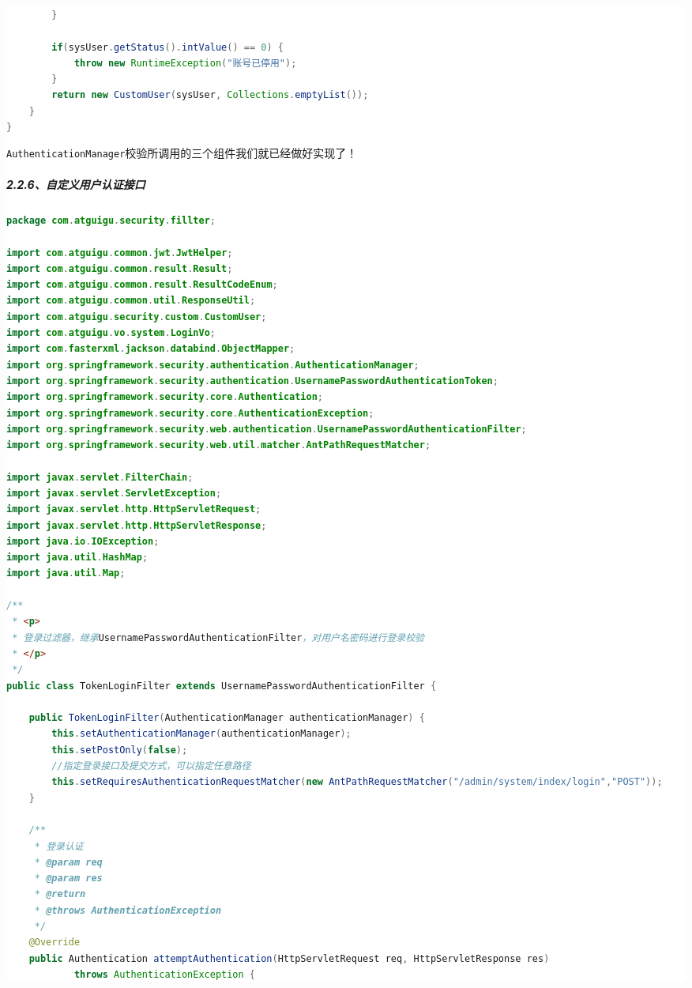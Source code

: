 ```java
        }

        if(sysUser.getStatus().intValue() == 0) {
            throw new RuntimeException("账号已停用");
        }
        return new CustomUser(sysUser, Collections.emptyList());
    }
}
```

`AuthenticationManager`校验所调用的三个组件我们就已经做好实现了！

##### 2.2.6、自定义用户认证接口

```java
package com.atguigu.security.fillter;

import com.atguigu.common.jwt.JwtHelper;
import com.atguigu.common.result.Result;
import com.atguigu.common.result.ResultCodeEnum;
import com.atguigu.common.util.ResponseUtil;
import com.atguigu.security.custom.CustomUser;
import com.atguigu.vo.system.LoginVo;
import com.fasterxml.jackson.databind.ObjectMapper;
import org.springframework.security.authentication.AuthenticationManager;
import org.springframework.security.authentication.UsernamePasswordAuthenticationToken;
import org.springframework.security.core.Authentication;
import org.springframework.security.core.AuthenticationException;
import org.springframework.security.web.authentication.UsernamePasswordAuthenticationFilter;
import org.springframework.security.web.util.matcher.AntPathRequestMatcher;

import javax.servlet.FilterChain;
import javax.servlet.ServletException;
import javax.servlet.http.HttpServletRequest;
import javax.servlet.http.HttpServletResponse;
import java.io.IOException;
import java.util.HashMap;
import java.util.Map;

/**
 * <p>
 * 登录过滤器，继承UsernamePasswordAuthenticationFilter，对用户名密码进行登录校验
 * </p>
 */
public class TokenLoginFilter extends UsernamePasswordAuthenticationFilter {

    public TokenLoginFilter(AuthenticationManager authenticationManager) {
        this.setAuthenticationManager(authenticationManager);
        this.setPostOnly(false);
        //指定登录接口及提交方式，可以指定任意路径
        this.setRequiresAuthenticationRequestMatcher(new AntPathRequestMatcher("/admin/system/index/login","POST"));
    }

    /**
     * 登录认证
     * @param req
     * @param res
     * @return
     * @throws AuthenticationException
     */
    @Override
    public Authentication attemptAuthentication(HttpServletRequest req, HttpServletResponse res)
            throws AuthenticationException {
```